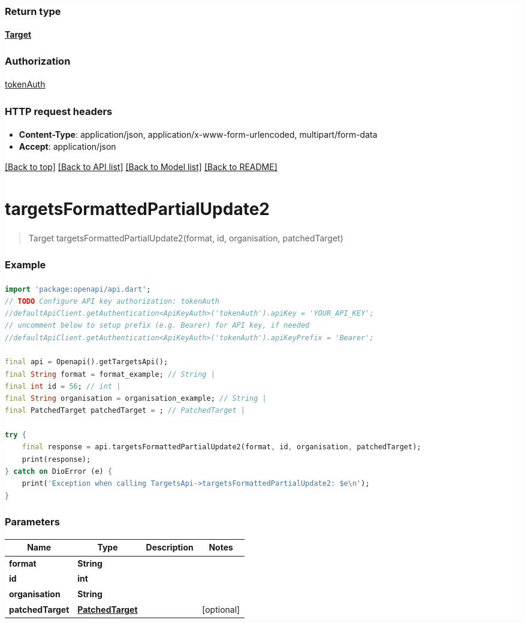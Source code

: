 ### Return type

[**Target**](Target.md)

### Authorization

[tokenAuth](../README.md#tokenAuth)

### HTTP request headers

 - **Content-Type**: application/json, application/x-www-form-urlencoded, multipart/form-data
 - **Accept**: application/json

[[Back to top]](#) [[Back to API list]](../README.md#documentation-for-api-endpoints) [[Back to Model list]](../README.md#documentation-for-models) [[Back to README]](../README.md)

# **targetsFormattedPartialUpdate2**
> Target targetsFormattedPartialUpdate2(format, id, organisation, patchedTarget)



### Example
```dart
import 'package:openapi/api.dart';
// TODO Configure API key authorization: tokenAuth
//defaultApiClient.getAuthentication<ApiKeyAuth>('tokenAuth').apiKey = 'YOUR_API_KEY';
// uncomment below to setup prefix (e.g. Bearer) for API key, if needed
//defaultApiClient.getAuthentication<ApiKeyAuth>('tokenAuth').apiKeyPrefix = 'Bearer';

final api = Openapi().getTargetsApi();
final String format = format_example; // String | 
final int id = 56; // int | 
final String organisation = organisation_example; // String | 
final PatchedTarget patchedTarget = ; // PatchedTarget | 

try {
    final response = api.targetsFormattedPartialUpdate2(format, id, organisation, patchedTarget);
    print(response);
} catch on DioError (e) {
    print('Exception when calling TargetsApi->targetsFormattedPartialUpdate2: $e\n');
}
```

### Parameters

Name | Type | Description  | Notes
------------- | ------------- | ------------- | -------------
 **format** | **String**|  | 
 **id** | **int**|  | 
 **organisation** | **String**|  | 
 **patchedTarget** | [**PatchedTarget**](PatchedTarget.md)|  | [optional] 
